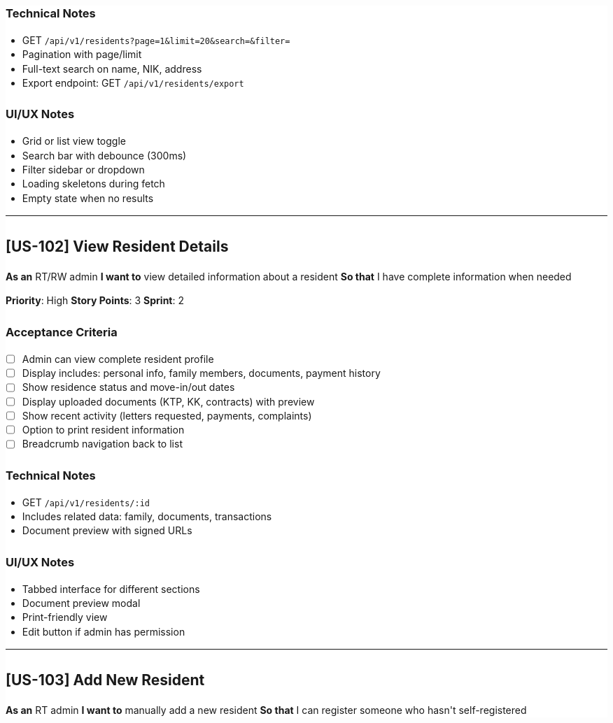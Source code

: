### Technical Notes
- GET `/api/v1/residents?page=1&limit=20&search=&filter=`
- Pagination with page/limit
- Full-text search on name, NIK, address
- Export endpoint: GET `/api/v1/residents/export`

### UI/UX Notes
- Grid or list view toggle
- Search bar with debounce (300ms)
- Filter sidebar or dropdown
- Loading skeletons during fetch
- Empty state when no results

---

## [US-102] View Resident Details

**As an** RT/RW admin
**I want to** view detailed information about a resident
**So that** I have complete information when needed

**Priority**: High
**Story Points**: 3
**Sprint**: 2

### Acceptance Criteria
- [ ] Admin can view complete resident profile
- [ ] Display includes: personal info, family members, documents, payment history
- [ ] Show residence status and move-in/out dates
- [ ] Display uploaded documents (KTP, KK, contracts) with preview
- [ ] Show recent activity (letters requested, payments, complaints)
- [ ] Option to print resident information
- [ ] Breadcrumb navigation back to list

### Technical Notes
- GET `/api/v1/residents/:id`
- Includes related data: family, documents, transactions
- Document preview with signed URLs

### UI/UX Notes
- Tabbed interface for different sections
- Document preview modal
- Print-friendly view
- Edit button if admin has permission

---

## [US-103] Add New Resident

**As an** RT admin
**I want to** manually add a new resident
**So that** I can register someone who hasn't self-registered
